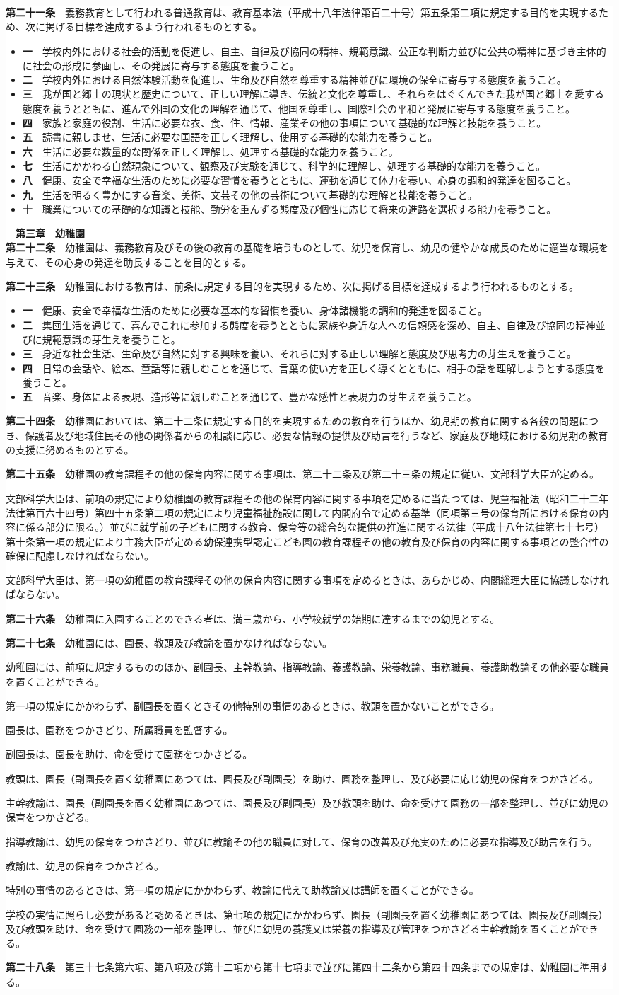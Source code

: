 **第二十一条**　義務教育として行われる普通教育は、教育基本法（平成十八年法律第百二十号）第五条第二項に規定する目的を実現するため、次に掲げる目標を達成するよう行われるものとする。  
* **一**　学校内外における社会的活動を促進し、自主、自律及び協同の精神、規範意識、公正な判断力並びに公共の精神に基づき主体的に社会の形成に参画し、その発展に寄与する態度を養うこと。  
* **二**　学校内外における自然体験活動を促進し、生命及び自然を尊重する精神並びに環境の保全に寄与する態度を養うこと。  
* **三**　我が国と郷土の現状と歴史について、正しい理解に導き、伝統と文化を尊重し、それらをはぐくんできた我が国と郷土を愛する態度を養うとともに、進んで外国の文化の理解を通じて、他国を尊重し、国際社会の平和と発展に寄与する態度を養うこと。  
* **四**　家族と家庭の役割、生活に必要な衣、食、住、情報、産業その他の事項について基礎的な理解と技能を養うこと。  
* **五**　読書に親しませ、生活に必要な国語を正しく理解し、使用する基礎的な能力を養うこと。  
* **六**　生活に必要な数量的な関係を正しく理解し、処理する基礎的な能力を養うこと。  
* **七**　生活にかかわる自然現象について、観察及び実験を通じて、科学的に理解し、処理する基礎的な能力を養うこと。  
* **八**　健康、安全で幸福な生活のために必要な習慣を養うとともに、運動を通じて体力を養い、心身の調和的発達を図ること。  
* **九**　生活を明るく豊かにする音楽、美術、文芸その他の芸術について基礎的な理解と技能を養うこと。  
* **十**　職業についての基礎的な知識と技能、勤労を重んずる態度及び個性に応じて将来の進路を選択する能力を養うこと。  
  
&emsp;**第三章　幼稚園**  
**第二十二条**　幼稚園は、義務教育及びその後の教育の基礎を培うものとして、幼児を保育し、幼児の健やかな成長のために適当な環境を与えて、その心身の発達を助長することを目的とする。  
  
**第二十三条**　幼稚園における教育は、前条に規定する目的を実現するため、次に掲げる目標を達成するよう行われるものとする。  
* **一**　健康、安全で幸福な生活のために必要な基本的な習慣を養い、身体諸機能の調和的発達を図ること。  
* **二**　集団生活を通じて、喜んでこれに参加する態度を養うとともに家族や身近な人への信頼感を深め、自主、自律及び協同の精神並びに規範意識の芽生えを養うこと。  
* **三**　身近な社会生活、生命及び自然に対する興味を養い、それらに対する正しい理解と態度及び思考力の芽生えを養うこと。  
* **四**　日常の会話や、絵本、童話等に親しむことを通じて、言葉の使い方を正しく導くとともに、相手の話を理解しようとする態度を養うこと。  
* **五**　音楽、身体による表現、造形等に親しむことを通じて、豊かな感性と表現力の芽生えを養うこと。  
  
**第二十四条**　幼稚園においては、第二十二条に規定する目的を実現するための教育を行うほか、幼児期の教育に関する各般の問題につき、保護者及び地域住民その他の関係者からの相談に応じ、必要な情報の提供及び助言を行うなど、家庭及び地域における幼児期の教育の支援に努めるものとする。  
  
**第二十五条**　幼稚園の教育課程その他の保育内容に関する事項は、第二十二条及び第二十三条の規定に従い、文部科学大臣が定める。  
  
文部科学大臣は、前項の規定により幼稚園の教育課程その他の保育内容に関する事項を定めるに当たつては、児童福祉法（昭和二十二年法律第百六十四号）第四十五条第二項の規定により児童福祉施設に関して内閣府令で定める基準（同項第三号の保育所における保育の内容に係る部分に限る。）並びに就学前の子どもに関する教育、保育等の総合的な提供の推進に関する法律（平成十八年法律第七十七号）第十条第一項の規定により主務大臣が定める幼保連携型認定こども園の教育課程その他の教育及び保育の内容に関する事項との整合性の確保に配慮しなければならない。  
  
文部科学大臣は、第一項の幼稚園の教育課程その他の保育内容に関する事項を定めるときは、あらかじめ、内閣総理大臣に協議しなければならない。  
  
**第二十六条**　幼稚園に入園することのできる者は、満三歳から、小学校就学の始期に達するまでの幼児とする。  
  
**第二十七条**　幼稚園には、園長、教頭及び教諭を置かなければならない。  
  
幼稚園には、前項に規定するもののほか、副園長、主幹教諭、指導教諭、養護教諭、栄養教諭、事務職員、養護助教諭その他必要な職員を置くことができる。  
  
第一項の規定にかかわらず、副園長を置くときその他特別の事情のあるときは、教頭を置かないことができる。  
  
園長は、園務をつかさどり、所属職員を監督する。  
  
副園長は、園長を助け、命を受けて園務をつかさどる。  
  
教頭は、園長（副園長を置く幼稚園にあつては、園長及び副園長）を助け、園務を整理し、及び必要に応じ幼児の保育をつかさどる。  
  
主幹教諭は、園長（副園長を置く幼稚園にあつては、園長及び副園長）及び教頭を助け、命を受けて園務の一部を整理し、並びに幼児の保育をつかさどる。  
  
指導教諭は、幼児の保育をつかさどり、並びに教諭その他の職員に対して、保育の改善及び充実のために必要な指導及び助言を行う。  
  
教諭は、幼児の保育をつかさどる。  
  
特別の事情のあるときは、第一項の規定にかかわらず、教諭に代えて助教諭又は講師を置くことができる。  
  
学校の実情に照らし必要があると認めるときは、第七項の規定にかかわらず、園長（副園長を置く幼稚園にあつては、園長及び副園長）及び教頭を助け、命を受けて園務の一部を整理し、並びに幼児の養護又は栄養の指導及び管理をつかさどる主幹教諭を置くことができる。  
  
**第二十八条**　第三十七条第六項、第八項及び第十二項から第十七項まで並びに第四十二条から第四十四条までの規定は、幼稚園に準用する。  
  